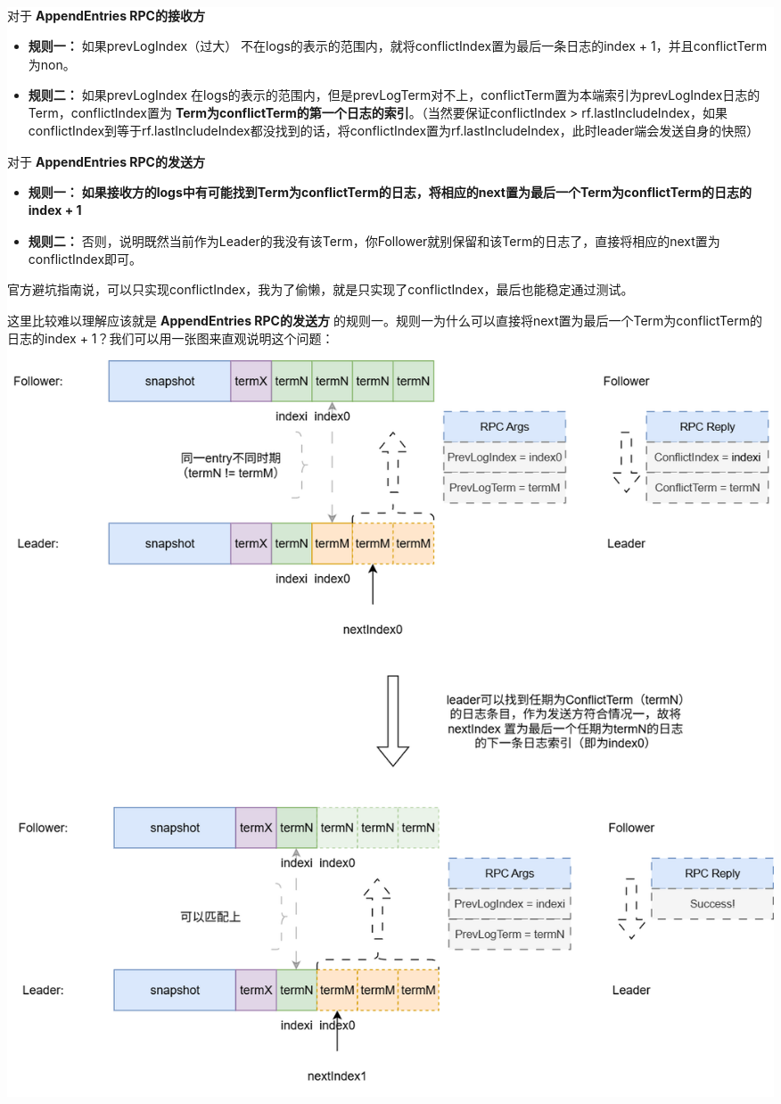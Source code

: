 对于 **AppendEntries RPC的接收方**

- **规则一：** 如果prevLogIndex（过大） 不在logs的表示的范围内，就将conflictIndex置为最后一条日志的index + 1，并且conflictTerm为non。

- **规则二：** 如果prevLogIndex 在logs的表示的范围内，但是prevLogTerm对不上，conflictTerm置为本端索引为prevLogIndex日志的Term，conflictIndex置为 **Term为conflictTerm的第一个日志的索引**。（当然要保证conflictIndex > rf.lastIncludeIndex，如果conflictIndex到等于rf.lastIncludeIndex都没找到的话，将conflictIndex置为rf.lastIncludeIndex，此时leader端会发送自身的快照）

对于 **AppendEntries RPC的发送方**

- **规则一：** **如果接收方的logs中有可能找到Term为conflictTerm的日志，将相应的next置为最后一个Term为conflictTerm的日志的index + 1**

- **规则二：** 否则，说明既然当前作为Leader的我没有该Term，你Follower就别保留和该Term的日志了，直接将相应的next置为conflictIndex即可。

官方避坑指南说，可以只实现conflictIndex，我为了偷懒，就是只实现了conflictIndex，最后也能稳定通过测试。

这里比较难以理解应该就是 **AppendEntries RPC的发送方** 的规则一。规则一为什么可以直接将next置为最后一个Term为conflictTerm的日志的index + 1？我们可以用一张图来直观说明这个问题：

![](./raft/photo/raft_log_back_opt.drawio.png)
